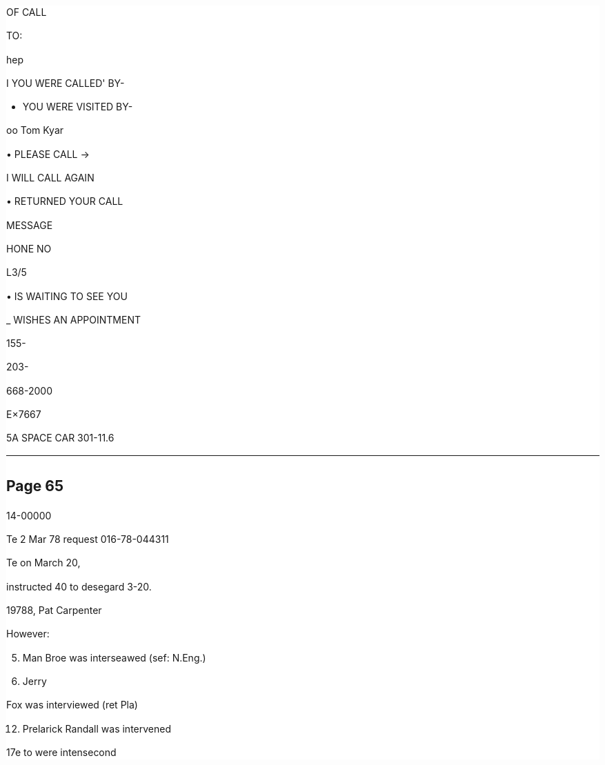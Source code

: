 OF CALL

TO:

hep

I YOU WERE CALLED' BY-

* YOU WERE VISITED BY-

oo Tom Kyar

• PLEASE CALL →

I WILL CALL AGAIN

• RETURNED YOUR CALL

MESSAGE

HONE NO

L3/5

• IS WAITING TO SEE YOU

_ WISHES AN APPOINTMENT

155-

203-

668-2000

E×7667

5A SPACE CAR 301-11.6

---

## Page 65

14-00000

Te 2 Mar 78 request 016-78-044311

Te on March 20,

instructed 40 to desegard 3-20.

19788, Pat Carpenter

However:

5) Man Broe was interseawed (sef: N.Eng.)

3) Jerry

Fox was interviewed (ret Pla)

12) Prelarick Randall was intervened

17e to were intensecond
